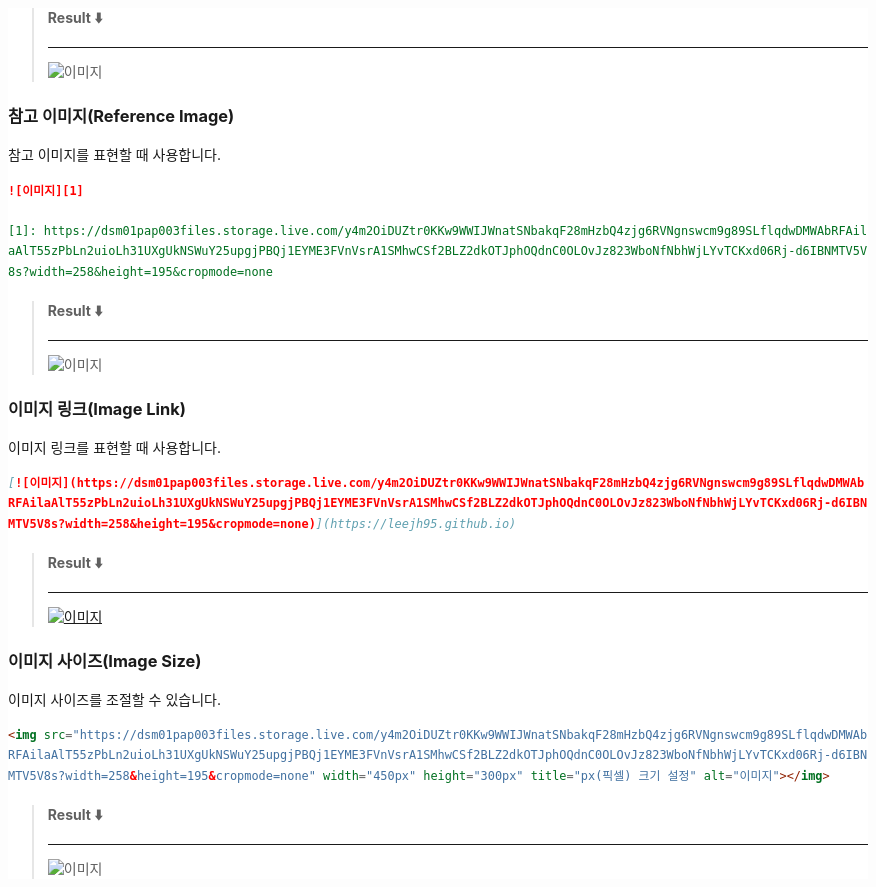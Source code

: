 > #### Result ⬇️
> ---
> ![이미지](https://dsm01pap003files.storage.live.com/y4m2OiDUZtr0KKw9WWIJWnatSNbakqF28mHzbQ4zjg6RVNgnswcm9g89SLflqdwDMWAbRFAilaAlT55zPbLn2uioLh31UXgUkNSWuY25upgjPBQj1EYME3FVnVsrA1SMhwCSf2BLZ2dkOTJphOQdnC0OLOvJz823WboNfNbhWjLYvTCKxd06Rj-d6IBNMTV5V8s?width=258&height=195&cropmode=none)

### 참고 이미지(Reference Image)

참고 이미지를 표현할 때 사용합니다.

```markdown
![이미지][1]

[1]: https://dsm01pap003files.storage.live.com/y4m2OiDUZtr0KKw9WWIJWnatSNbakqF28mHzbQ4zjg6RVNgnswcm9g89SLflqdwDMWAbRFAilaAlT55zPbLn2uioLh31UXgUkNSWuY25upgjPBQj1EYME3FVnVsrA1SMhwCSf2BLZ2dkOTJphOQdnC0OLOvJz823WboNfNbhWjLYvTCKxd06Rj-d6IBNMTV5V8s?width=258&height=195&cropmode=none
```

> #### Result ⬇️
> ---
> ![이미지][1]

[1]: https://dsm01pap003files.storage.live.com/y4m2OiDUZtr0KKw9WWIJWnatSNbakqF28mHzbQ4zjg6RVNgnswcm9g89SLflqdwDMWAbRFAilaAlT55zPbLn2uioLh31UXgUkNSWuY25upgjPBQj1EYME3FVnVsrA1SMhwCSf2BLZ2dkOTJphOQdnC0OLOvJz823WboNfNbhWjLYvTCKxd06Rj-d6IBNMTV5V8s?width=258&height=195&cropmode=none

### 이미지 링크(Image Link)

이미지 링크를 표현할 때 사용합니다.

```markdown
[![이미지](https://dsm01pap003files.storage.live.com/y4m2OiDUZtr0KKw9WWIJWnatSNbakqF28mHzbQ4zjg6RVNgnswcm9g89SLflqdwDMWAbRFAilaAlT55zPbLn2uioLh31UXgUkNSWuY25upgjPBQj1EYME3FVnVsrA1SMhwCSf2BLZ2dkOTJphOQdnC0OLOvJz823WboNfNbhWjLYvTCKxd06Rj-d6IBNMTV5V8s?width=258&height=195&cropmode=none)](https://leejh95.github.io)
```

> #### Result ⬇️
> ---
> [![이미지](https://dsm01pap003files.storage.live.com/y4m2OiDUZtr0KKw9WWIJWnatSNbakqF28mHzbQ4zjg6RVNgnswcm9g89SLflqdwDMWAbRFAilaAlT55zPbLn2uioLh31UXgUkNSWuY25upgjPBQj1EYME3FVnVsrA1SMhwCSf2BLZ2dkOTJphOQdnC0OLOvJz823WboNfNbhWjLYvTCKxd06Rj-d6IBNMTV5V8s?width=258&height=195&cropmode=none)](https://leejh95.github.io)

### 이미지 사이즈(Image Size)

이미지 사이즈를 조절할 수 있습니다.

```markdown
<img src="https://dsm01pap003files.storage.live.com/y4m2OiDUZtr0KKw9WWIJWnatSNbakqF28mHzbQ4zjg6RVNgnswcm9g89SLflqdwDMWAbRFAilaAlT55zPbLn2uioLh31UXgUkNSWuY25upgjPBQj1EYME3FVnVsrA1SMhwCSf2BLZ2dkOTJphOQdnC0OLOvJz823WboNfNbhWjLYvTCKxd06Rj-d6IBNMTV5V8s?width=258&height=195&cropmode=none" width="450px" height="300px" title="px(픽셀) 크기 설정" alt="이미지"></img>
```

> #### Result ⬇️
> ---
> <img src="https://dsm01pap003files.storage.live.com/y4m2OiDUZtr0KKw9WWIJWnatSNbakqF28mHzbQ4zjg6RVNgnswcm9g89SLflqdwDMWAbRFAilaAlT55zPbLn2uioLh31UXgUkNSWuY25upgjPBQj1EYME3FVnVsrA1SMhwCSf2BLZ2dkOTJphOQdnC0OLOvJz823WboNfNbhWjLYvTCKxd06Rj-d6IBNMTV5V8s?width=258&height=195&cropmode=none" width="450px" height="300px" title="px(픽셀) 크기 설정" alt="이미지"></img>


[1]: https://leejh95.github.io "My blog"
[1]: https://leejh95.github.io "My blog"